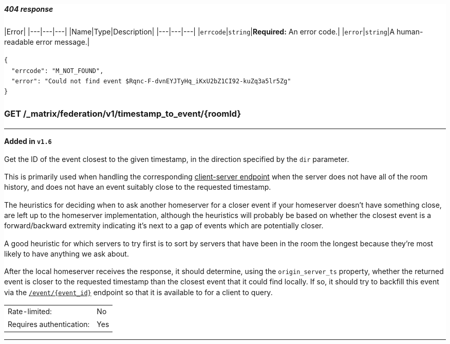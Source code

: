 ##### 404 response

|Error|
|---|---|---|
|Name|Type|Description|
|---|---|---|
|`errcode`|`string`|**Required:** An error code.|
|`error`|`string`|A human-readable error message.|

```
{
  "errcode": "M_NOT_FOUND",
  "error": "Could not find event $Rqnc-F-dvnEYJTyHq_iKxU2bZ1CI92-kuZq3a5lr5Zg"
}
```

### GET /_matrix/federation/v1/timestamp_to_event/{roomId}[](https://spec.matrix.org/v1.11/server-server-api/#get_matrixfederationv1timestamp_to_eventroomid)

---

**Added in `v1.6`**

Get the ID of the event closest to the given timestamp, in the direction specified by the `dir` parameter.

This is primarily used when handling the corresponding [client-server endpoint](https://spec.matrix.org/v1.11/client-server-api/#get_matrixclientv1roomsroomidtimestamp_to_event) when the server does not have all of the room history, and does not have an event suitably close to the requested timestamp.

The heuristics for deciding when to ask another homeserver for a closer event if your homeserver doesn’t have something close, are left up to the homeserver implementation, although the heuristics will probably be based on whether the closest event is a forward/backward extremity indicating it’s next to a gap of events which are potentially closer.

A good heuristic for which servers to try first is to sort by servers that have been in the room the longest because they’re most likely to have anything we ask about.

After the local homeserver receives the response, it should determine, using the `origin_server_ts` property, whether the returned event is closer to the requested timestamp than the closest event that it could find locally. If so, it should try to backfill this event via the [`/event/{event_id}`](https://spec.matrix.org/v1.11/server-server-api/#get_matrixfederationv1eventeventid) endpoint so that it is available to for a client to query.

|   |   |
|---|---|
|Rate-limited:|No|
|Requires authentication:|Yes|

---

